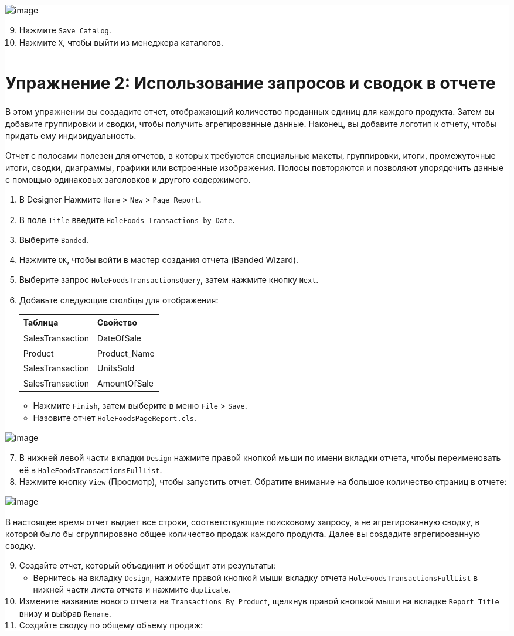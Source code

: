 ![image](https://user-images.githubusercontent.com/5127457/130677553-9f63776e-da90-4e49-82e7-e7b3277ce9a3.png)

9. Нажмите `Save Catalog`. 
10. Нажмите `X`, чтобы выйти из менеджера каталогов.

# Упражнение 2: Использование запросов и сводок в отчете

В этом упражнении вы создадите отчет, отображающий количество проданных единиц для каждого продукта. Затем вы добавите группировки и сводки, чтобы получить агрегированные данные. Наконец, вы добавите логотип к отчету, чтобы придать ему индивидуальность.

Отчет с полосами полезен для отчетов, в которых требуются специальные макеты, группировки, итоги, промежуточные итоги, сводки, диаграммы, графики или встроенные изображения. Полосы повторяются и позволяют упорядочить данные с помощью одинаковых заголовков и другого содержимого.

1. В Designer Нажмите `Home` > `New` > `Page Report`. 
2. В поле `Title`  введите `HoleFoods Transactions by Date`.
3. Выберите `Banded`. 
4. Нажмите `OK`, чтобы войти в мастер создания отчета (Banded Wizard).
5. Выберите запрос `HoleFoodsTransactionsQuery`, затем нажмите кнопку `Next`.
6. Добавьте следующие столбцы для отображения:

    |    Таблица             |    Свойство        |
    |------------------------|--------------------|
    |    SalesTransaction    |    DateOfSale      |
    |    Product             |    Product_Name    |
    |    SalesTransaction    |    UnitsSold       |
    |    SalesTransaction    |    AmountOfSale    |

   - Нажмите `Finish`, затем выберите в меню `File` > `Save`.
   - Назовите отчет `HoleFoodsPageReport.cls`.

![image](https://user-images.githubusercontent.com/5127457/130797847-5cd84a7e-58d7-435b-b6c9-698fa20b1c98.png)

7. В нижней левой части вкладки `Design` нажмите правой кнопкой мыши по имени вкладки отчета, чтобы переименовать её в `HoleFoodsTransactionsFullList`. 
8. Нажмите кнопку `View` (Просмотр), чтобы запустить отчет. Обратите внимание на большое количество страниц в отчете: 

![image](https://user-images.githubusercontent.com/5127457/130798099-fdf82772-78bb-44c5-af2c-8e82f6e97458.png)

В настоящее время отчет выдает все строки, соответствующие поисковому запросу, а не агрегированную сводку, в которой было бы сгруппировано общее количество продаж каждого продукта. Далее вы создадите агрегированную сводку.

9. Создайте отчет, который объединит и обобщит эти результаты: 
   - Вернитесь на вкладку `Design`, нажмите правой кнопкой мыши вкладку отчета `HoleFoodsTransactionsFullList` в нижней части листа отчета и нажмите `duplicate`. 
10. Измените название нового отчета на `Transactions By Product`, щелкнув правой кнопкой мыши на вкладке `Report Title` внизу и выбрав `Rename`.
11. Создайте сводку по общему объему продаж: 
